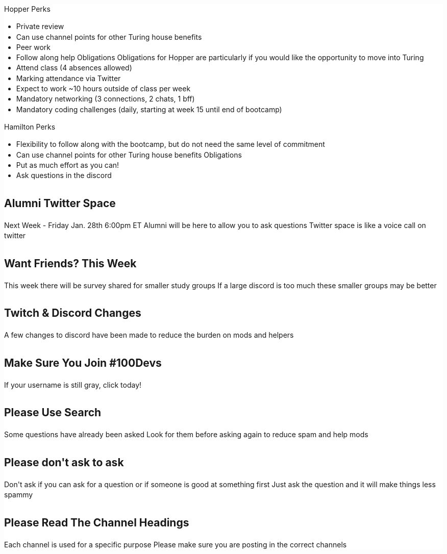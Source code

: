 Hopper
Perks
* Private review
* Can use channel points for other Turing house benefits
* Peer work
* Follow along help
Obligations
Obligations for Hopper are particularly if you would like the opportunity to move into Turing
* Attend class (4 absences allowed)
* Marking attendance via Twitter
* Expect to work ~10 hours outside of class per week
* Mandatory networking (3 connections, 2 chats, 1 bff)
* Mandatory coding challenges (daily, starting at week 15 until end of bootcamp)

Hamilton
Perks
* Flexibility to follow along with the bootcamp, but do not need the same level of commitment
* Can use channel points for other Turing house benefits
Obligations
* Put as much effort as you can!
* Ask questions in the discord

## Alumni Twitter Space
Next Week - Friday Jan. 28th 6:00pm ET
Alumni will be here to allow you to ask questions
Twitter space is like a voice call on twitter

## Want Friends? This Week
This week there will be survey shared for smaller study groups
If a large discord is too much these smaller groups may be better

## Twitch & Discord Changes
A few changes to discord have been made to reduce the burden on mods and helpers

## Make Sure You Join #100Devs
If your username is still gray, click today!

## Please Use Search
Some questions have already been asked
Look for them before asking again to reduce spam and help mods

## Please don't ask to ask
Don't ask if you can ask for a question or if someone is good at something first
Just ask the question and it will make things less spammy

## Please Read The Channel Headings
Each channel is used for a specific purpose
Please make sure you are posting in the correct channels

